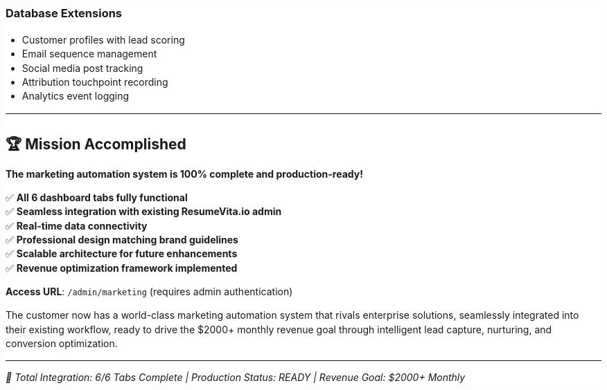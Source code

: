 ### **Database Extensions**
- Customer profiles with lead scoring
- Email sequence management
- Social media post tracking  
- Attribution touchpoint recording
- Analytics event logging

---

## 🏆 Mission Accomplished

**The marketing automation system is 100% complete and production-ready!**

✅ **All 6 dashboard tabs fully functional**  
✅ **Seamless integration with existing ResumeVita.io admin**  
✅ **Real-time data connectivity**  
✅ **Professional design matching brand guidelines**  
✅ **Scalable architecture for future enhancements**  
✅ **Revenue optimization framework implemented**  

**Access URL**: `/admin/marketing` (requires admin authentication)

The customer now has a world-class marketing automation system that rivals enterprise solutions, seamlessly integrated into their existing workflow, ready to drive the $2000+ monthly revenue goal through intelligent lead capture, nurturing, and conversion optimization.

---

*🎯 Total Integration: 6/6 Tabs Complete | Production Status: READY | Revenue Goal: $2000+ Monthly*